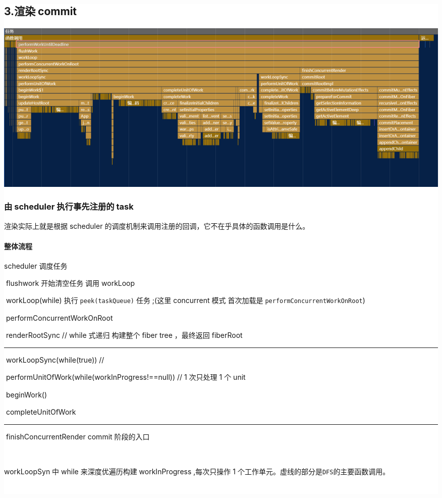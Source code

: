 ```js
```

## 3.渲染 commit

![image-20220925233557760](assets/image-20220925233557760.png)

### 由 scheduler 执行事先注册的 task

渲染实际上就是根据 scheduler 的调度机制来调用注册的回调，它不在乎具体的函数调用是什么。

#### 整体流程

scheduler 调度任务

​ flushwork 开始清空任务 调用 workLoop

​ workLoop(while) 执行 `peek(taskQueue)` 任务 ;(这里 concurrent 模式 首次加载是 `performConcurrentWorkOnRoot`)

​ performConcurrentWorkOnRoot

​ renderRootSync // while 式递归 构建整个 fiber tree ，最终返回 fiberRoot

---

​ workLoopSync(while(true)) //

​ performUnitOfWork(while(workInProgress!==null)) // 1 次只处理 1 个 unit

​ beginWork()

​ completeUnitOfWork

---

​ finishConcurrentRender commit 阶段的入口

​

workLoopSyn 中 while 来深度优遍历构建 workInProgress ,每次只操作 1 个工作单元。虚线的部分是`DFS`的主要函数调用。

​
